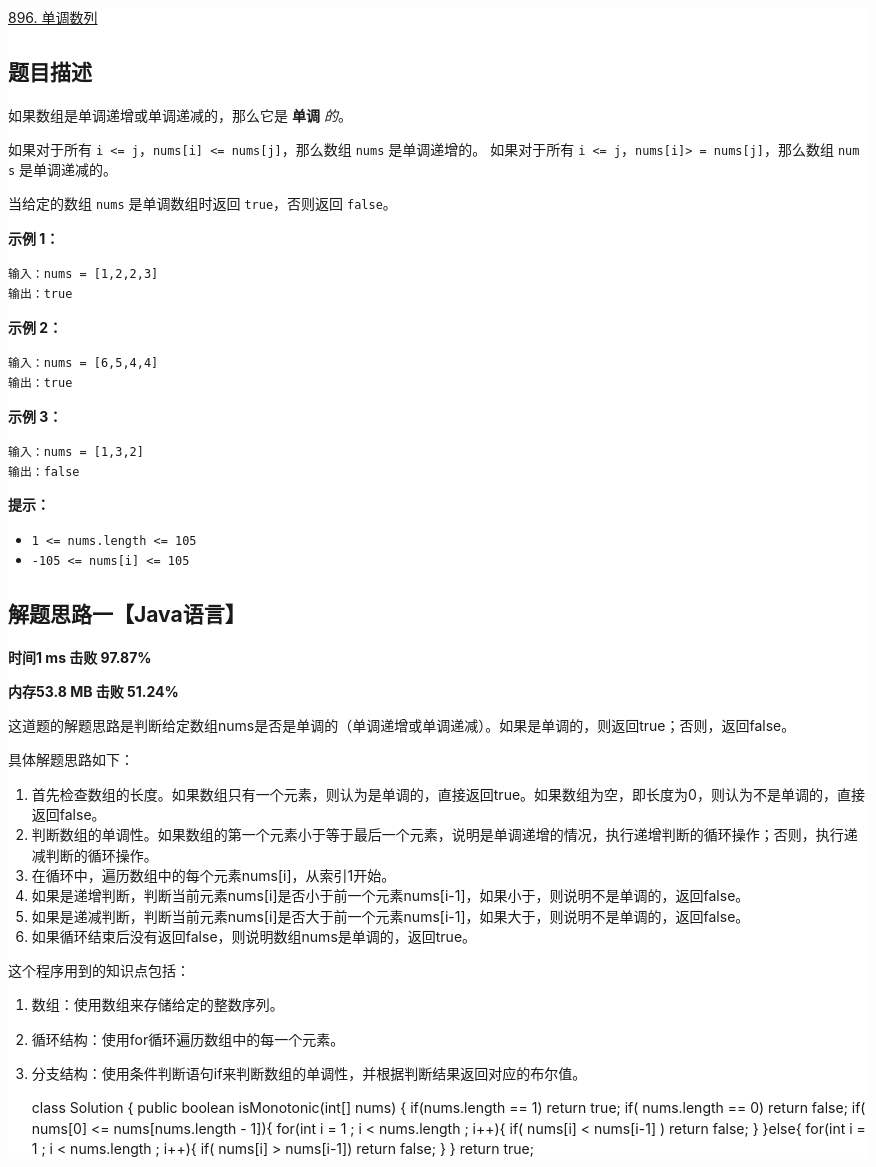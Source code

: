 [896. 单调数列](https://leetcode.cn/problems/monotonic-array/description/?envType=study-plan-v2&envId=programming-skills)

题目描述
----

如果数组是单调递增或单调递减的，那么它是 **单调** _的_。

如果对于所有 `i <= j`，`nums[i] <= nums[j]`，那么数组 `nums` 是单调递增的。 如果对于所有 `i <= j`，`nums[i]> = nums[j]`，那么数组 `nums` 是单调递减的。

当给定的数组 `nums` 是单调数组时返回 `true`，否则返回 `false`。

**示例 1：**

    输入：nums = [1,2,2,3]
    输出：true

**示例 2：**

    输入：nums = [6,5,4,4]
    输出：true

**示例 3：**

    输入：nums = [1,3,2]
    输出：false

**提示：**

*   `1 <= nums.length <= 105`
*   `-105 <= nums[i] <= 105`

解题思路一【Java语言】
-------------

**时间1 ms 击败 97.87%**

**内存53.8 MB 击败 51.24%**

这道题的解题思路是判断给定数组nums是否是单调的（单调递增或单调递减）。如果是单调的，则返回true；否则，返回false。

具体解题思路如下：

1.  首先检查数组的长度。如果数组只有一个元素，则认为是单调的，直接返回true。如果数组为空，即长度为0，则认为不是单调的，直接返回false。
2.  判断数组的单调性。如果数组的第一个元素小于等于最后一个元素，说明是单调递增的情况，执行递增判断的循环操作；否则，执行递减判断的循环操作。
3.  在循环中，遍历数组中的每个元素nums\[i\]，从索引1开始。
4.  如果是递增判断，判断当前元素nums\[i\]是否小于前一个元素nums\[i-1\]，如果小于，则说明不是单调的，返回false。
5.  如果是递减判断，判断当前元素nums\[i\]是否大于前一个元素nums\[i-1\]，如果大于，则说明不是单调的，返回false。
6.  如果循环结束后没有返回false，则说明数组nums是单调的，返回true。

这个程序用到的知识点包括：

1.  数组：使用数组来存储给定的整数序列。
2.  循环结构：使用for循环遍历数组中的每一个元素。
3.  分支结构：使用条件判断语句if来判断数组的单调性，并根据判断结果返回对应的布尔值。

    class Solution {
         public boolean isMonotonic(int[] nums) {
            if(nums.length == 1) return true;
            if( nums.length == 0) return false;
            if( nums[0] <= nums[nums.length - 1]){
                for(int i = 1 ; i < nums.length ; i++){
                    if( nums[i] < nums[i-1] )
                        return false;
                }
            }else{
                for(int i = 1 ; i < nums.length ; i++){
                    if( nums[i] > nums[i-1])
                        return false;
                }
            }
            return true;